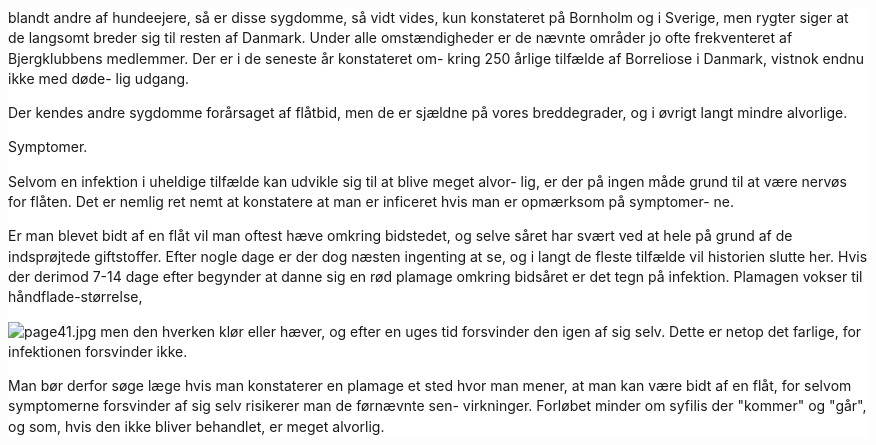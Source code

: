 blandt andre af hundeejere, så er disse
sygdomme, så vidt vides, kun konstateret
på Bornholm og i Sverige, men rygter
siger at de langsomt breder sig til resten
af Danmark. Under alle omstændigheder
er de nævnte områder jo ofte frekventeret
af Bjergklubbens medlemmer.
Der er i de seneste år konstateret om-
kring 250 årlige tilfælde af Borreliose i
Danmark, vistnok endnu ikke med døde-
lig udgang.

Der kendes andre sygdomme forårsaget
af flåtbid, men de er sjældne på vores
breddegrader, og i øvrigt langt mindre
alvorlige.

Symptomer.

Selvom en infektion i uheldige tilfælde
kan udvikle sig til at blive meget alvor-
lig, er der på ingen måde grund til at
være nervøs for flåten. Det er nemlig ret
nemt at konstatere at man er inficeret
hvis man er opmærksom på symptomer-
ne.

Er man blevet bidt af en flåt vil man
oftest hæve omkring bidstedet, og selve
såret har svært ved at hele på grund af de
indsprøjtede giftstoffer. Efter nogle dage
er der dog næsten ingenting at se, og i
langt de fleste tilfælde vil historien slutte
her. Hvis der derimod 7-14 dage efter
begynder at danne sig en rød plamage
omkring bidsåret er det tegn på infektion.
Plamagen vokser til håndflade-størrelse,




![page41.jpg](/1994/DB-1994-3/page41.jpg)
men den hverken klør eller hæver, og
efter en uges tid forsvinder den igen af
sig selv. Dette er netop det farlige, for
infektionen forsvinder ikke.

Man bør derfor søge læge hvis man
konstaterer en plamage et sted hvor man
mener, at man kan være bidt af en flåt,
for selvom symptomerne forsvinder af
sig selv risikerer man de førnævnte sen-
virkninger. Forløbet minder om syfilis
der "kommer" og "går", og som, hvis den
ikke bliver behandlet, er meget alvorlig.
